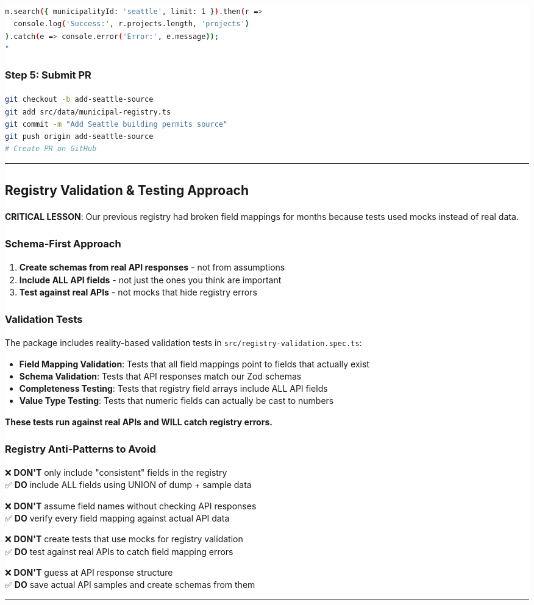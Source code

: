 ```bash
m.search({ municipalityId: 'seattle', limit: 1 }).then(r => 
  console.log('Success:', r.projects.length, 'projects')
).catch(e => console.error('Error:', e.message));
"
```

### Step 5: Submit PR

```bash
git checkout -b add-seattle-source
git add src/data/municipal-registry.ts
git commit -m "Add Seattle building permits source"
git push origin add-seattle-source
# Create PR on GitHub
```

---

## Registry Validation & Testing Approach

**CRITICAL LESSON**: Our previous registry had broken field mappings for months because tests used mocks instead of real data.

### Schema-First Approach

1. **Create schemas from real API responses** - not from assumptions
2. **Include ALL API fields** - not just the ones you think are important
3. **Test against real APIs** - not mocks that hide registry errors

### Validation Tests

The package includes reality-based validation tests in `src/registry-validation.spec.ts`:

- **Field Mapping Validation**: Tests that all field mappings point to fields that actually exist
- **Schema Validation**: Tests that API responses match our Zod schemas 
- **Completeness Testing**: Tests that registry field arrays include ALL API fields
- **Value Type Testing**: Tests that numeric fields can actually be cast to numbers

**These tests run against real APIs and WILL catch registry errors.**

### Registry Anti-Patterns to Avoid

❌ **DON'T** only include "consistent" fields in the registry  
✅ **DO** include ALL fields using UNION of dump + sample data

❌ **DON'T** assume field names without checking API responses  
✅ **DO** verify every field mapping against actual API data

❌ **DON'T** create tests that use mocks for registry validation  
✅ **DO** test against real APIs to catch field mapping errors

❌ **DON'T** guess at API response structure  
✅ **DO** save actual API samples and create schemas from them

---